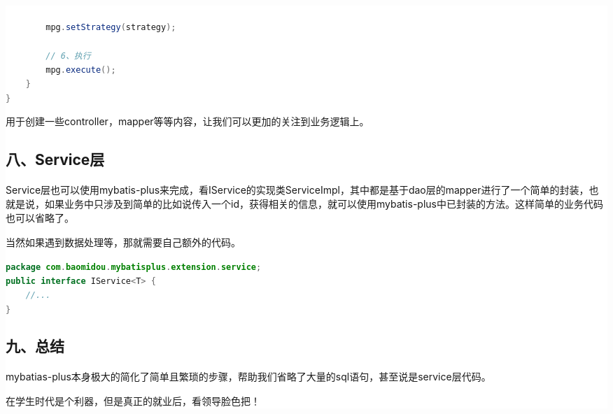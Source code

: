 ```java

        mpg.setStrategy(strategy);

        // 6、执行
        mpg.execute();
    }
}
```

用于创建一些controller，mapper等等内容，让我们可以更加的关注到业务逻辑上。



## 八、Service层

Service层也可以使用mybatis-plus来完成，看IService的实现类ServiceImpl，其中都是基于dao层的mapper进行了一个简单的封装，也就是说，如果业务中只涉及到简单的比如说传入一个id，获得相关的信息，就可以使用mybatis-plus中已封装的方法。这样简单的业务代码也可以省略了。

当然如果遇到数据处理等，那就需要自己额外的代码。

```java
package com.baomidou.mybatisplus.extension.service;
public interface IService<T> {
    //...
}
```



## 九、总结

mybatias-plus本身极大的简化了简单且繁琐的步骤，帮助我们省略了大量的sql语句，甚至说是service层代码。

在学生时代是个利器，但是真正的就业后，看领导脸色把！